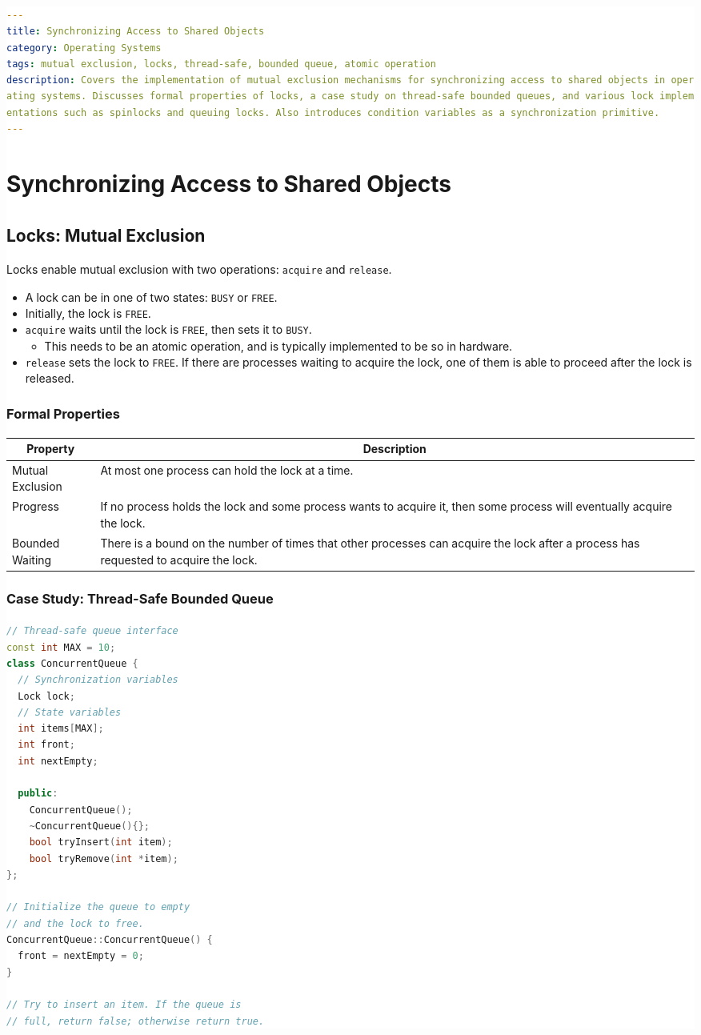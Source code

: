 ```yaml
---
title: Synchronizing Access to Shared Objects
category: Operating Systems
tags: mutual exclusion, locks, thread-safe, bounded queue, atomic operation
description: Covers the implementation of mutual exclusion mechanisms for synchronizing access to shared objects in operating systems. Discusses formal properties of locks, a case study on thread-safe bounded queues, and various lock implementations such as spinlocks and queuing locks. Also introduces condition variables as a synchronization primitive.
---
```


# Synchronizing Access to Shared Objects

## Locks: Mutual Exclusion

Locks enable mutual exclusion with two operations: `acquire` and `release`.

- A lock can be in one of two states: `BUSY` or `FREE`.
- Initially, the lock is `FREE`.
- `acquire` waits until the lock is `FREE`, then sets it to `BUSY`.
  - This needs to be an atomic operation, and is typically implemented to be so in hardware.
- `release` sets the lock to `FREE`. If there are processes waiting to acquire the lock, one of them is able to proceed after the lock is released.

### Formal Properties

| Property         | Description                                                                                                                          |
| ---------------- | ------------------------------------------------------------------------------------------------------------------------------------ |
| Mutual Exclusion | At most one process can hold the lock at a time.                                                                                     |
| Progress         | If no process holds the lock and some process wants to acquire it, then some process will eventually acquire the lock.               |
| Bounded Waiting  | There is a bound on the number of times that other processes can acquire the lock after a process has requested to acquire the lock. |

### Case Study: Thread-Safe Bounded Queue

```cpp
// Thread-safe queue interface
const int MAX = 10;
class ConcurrentQueue {
  // Synchronization variables
  Lock lock;
  // State variables
  int items[MAX];
  int front;
  int nextEmpty;

  public:
    ConcurrentQueue();
    ~ConcurrentQueue(){};
    bool tryInsert(int item);
    bool tryRemove(int *item);
};

// Initialize the queue to empty
// and the lock to free.
ConcurrentQueue::ConcurrentQueue() {
  front = nextEmpty = 0;
}

// Try to insert an item. If the queue is
// full, return false; otherwise return true.
```